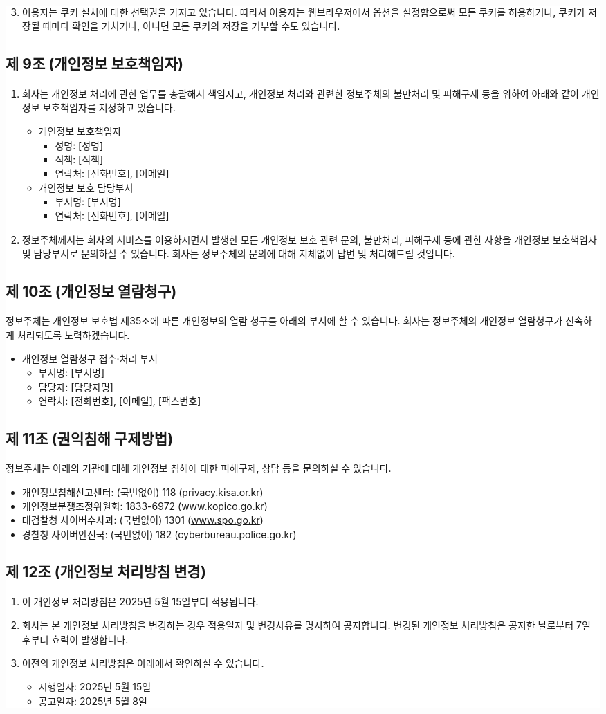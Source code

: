 3. 이용자는 쿠키 설치에 대한 선택권을 가지고 있습니다. 따라서 이용자는 웹브라우저에서 옵션을 설정함으로써 모든 쿠키를 허용하거나, 쿠키가 저장될 때마다 확인을 거치거나, 아니면 모든 쿠키의 저장을 거부할 수도 있습니다.

## 제 9조 (개인정보 보호책임자)
1. 회사는 개인정보 처리에 관한 업무를 총괄해서 책임지고, 개인정보 처리와 관련한 정보주체의 불만처리 및 피해구제 등을 위하여 아래와 같이 개인정보 보호책임자를 지정하고 있습니다.
   - 개인정보 보호책임자
     - 성명: [성명]
     - 직책: [직책]
     - 연락처: [전화번호], [이메일]
   - 개인정보 보호 담당부서
     - 부서명: [부서명]
     - 연락처: [전화번호], [이메일]

2. 정보주체께서는 회사의 서비스를 이용하시면서 발생한 모든 개인정보 보호 관련 문의, 불만처리, 피해구제 등에 관한 사항을 개인정보 보호책임자 및 담당부서로 문의하실 수 있습니다. 회사는 정보주체의 문의에 대해 지체없이 답변 및 처리해드릴 것입니다.

## 제 10조 (개인정보 열람청구)
정보주체는 개인정보 보호법 제35조에 따른 개인정보의 열람 청구를 아래의 부서에 할 수 있습니다. 회사는 정보주체의 개인정보 열람청구가 신속하게 처리되도록 노력하겠습니다.
- 개인정보 열람청구 접수·처리 부서
  - 부서명: [부서명]
  - 담당자: [담당자명]
  - 연락처: [전화번호], [이메일], [팩스번호]

## 제 11조 (권익침해 구제방법)
정보주체는 아래의 기관에 대해 개인정보 침해에 대한 피해구제, 상담 등을 문의하실 수 있습니다.

- 개인정보침해신고센터: (국번없이) 118 (privacy.kisa.or.kr)
- 개인정보분쟁조정위원회: 1833-6972 (www.kopico.go.kr)
- 대검찰청 사이버수사과: (국번없이) 1301 (www.spo.go.kr)
- 경찰청 사이버안전국: (국번없이) 182 (cyberbureau.police.go.kr)

## 제 12조 (개인정보 처리방침 변경)
1. 이 개인정보 처리방침은 2025년 5월 15일부터 적용됩니다.

2. 회사는 본 개인정보 처리방침을 변경하는 경우 적용일자 및 변경사유를 명시하여 공지합니다. 변경된 개인정보 처리방침은 공지한 날로부터 7일 후부터 효력이 발생합니다.

3. 이전의 개인정보 처리방침은 아래에서 확인하실 수 있습니다.
   - 시행일자: 2025년 5월 15일
   - 공고일자: 2025년 5월 8일